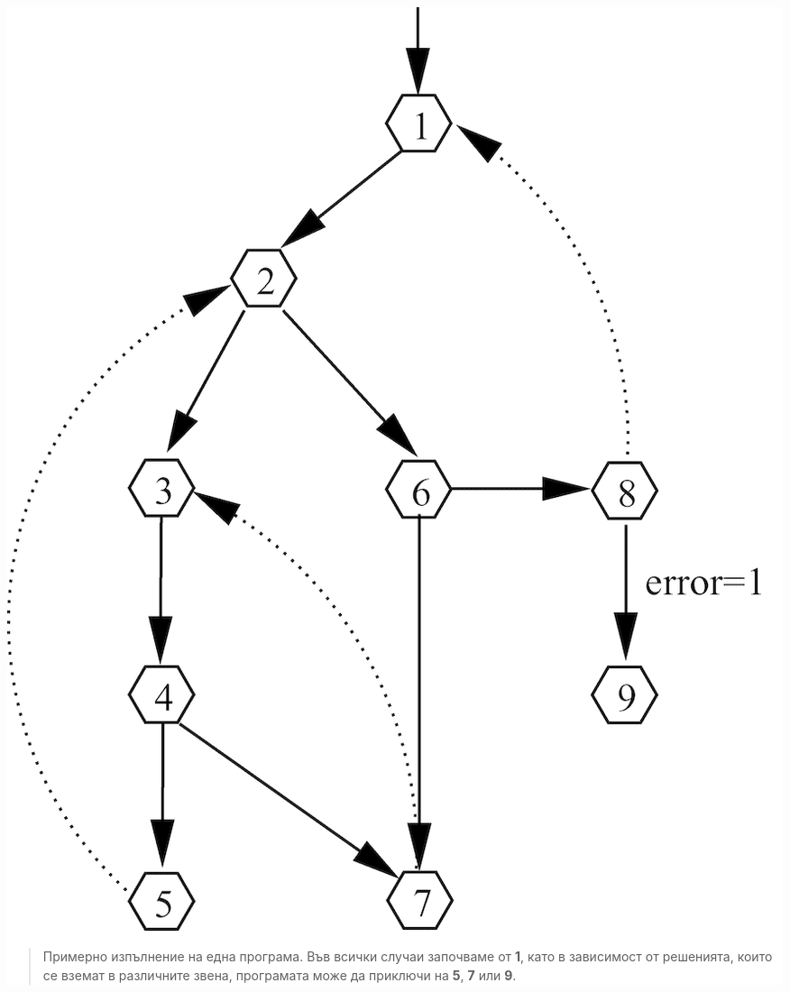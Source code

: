 ![control-flow-graph](../../../assets/02-lecture/control-flow-graph.png)
> Примерно изпълнение на една програма. Във всички случаи започваме от **1**, като в зависимост от решенията, които се вземат
в различните звена, програмата може да приключи на **5**, **7** или **9**.
